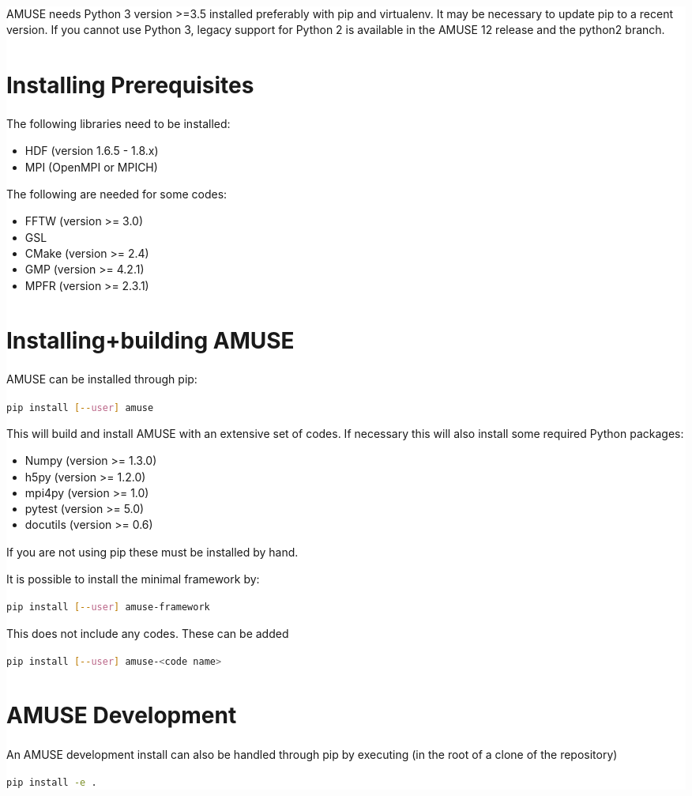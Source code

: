 AMUSE needs Python 3 version >=3.5 installed preferably with pip and 
virtualenv. It may be necessary to update pip to a recent version.
If you cannot use Python 3, legacy support for Python 2 is available in the 
AMUSE 12 release and the python2 branch.

Installing Prerequisites
========================

The following libraries need to be installed:

* HDF (version 1.6.5 - 1.8.x)
* MPI (OpenMPI or MPICH)

The following are needed for some codes:
* FFTW (version >= 3.0)
* GSL
* CMake (version >= 2.4)
* GMP (version >= 4.2.1)
* MPFR (version >= 2.3.1)

Installing+building AMUSE
=========================

AMUSE can be installed through pip:

```bash
pip install [--user] amuse
```

This will build and install AMUSE with an extensive set of codes.
If necessary this will also install some required Python packages:

* Numpy (version >= 1.3.0)
* h5py (version >= 1.2.0)
* mpi4py (version >= 1.0)
* pytest (version >= 5.0)
* docutils (version >= 0.6)

If you are not using pip these must be installed by hand.

It is possible to install the minimal framework by:

```bash
pip install [--user] amuse-framework
```

This does not include any codes. These can be added
```bash
pip install [--user] amuse-<code name>
```

AMUSE Development 
=================

An AMUSE development install can also be handled through pip by executing (in the root of a clone of the 
repository)

```bash
pip install -e .
```
